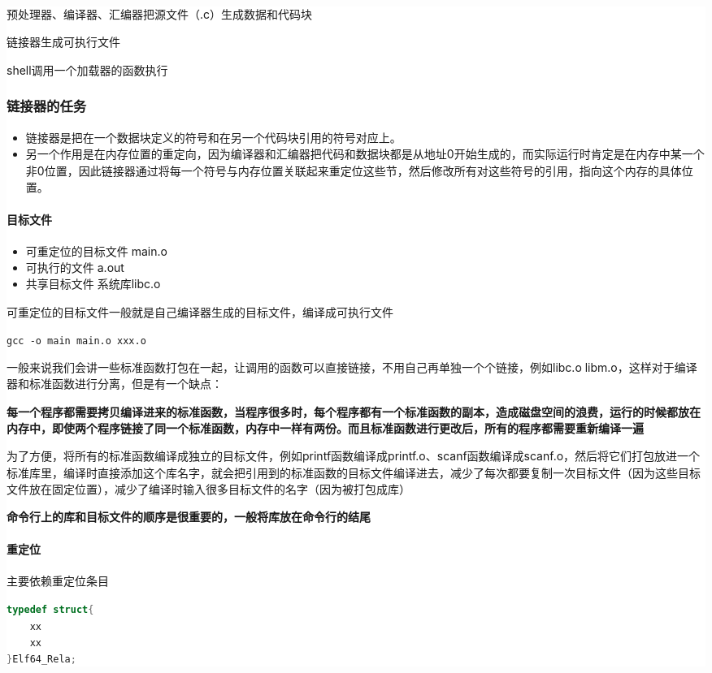 预处理器、编译器、汇编器把源文件（.c）生成数据和代码块

链接器生成可执行文件

shell调用一个加载器的函数执行

### 链接器的任务

- 链接器是把在一个数据块定义的符号和在另一个代码块引用的符号对应上。
- 另一个作用是在内存位置的重定向，因为编译器和汇编器把代码和数据块都是从地址0开始生成的，而实际运行时肯定是在内存中某一个非0位置，因此链接器通过将每一个符号与内存位置关联起来重定位这些节，然后修改所有对这些符号的引用，指向这个内存的具体位置。

#### 目标文件

- 可重定位的目标文件    main.o
- 可执行的文件    a.out
- 共享目标文件   系统库libc.o

可重定位的目标文件一般就是自己编译器生成的目标文件，编译成可执行文件

```shell
gcc -o main main.o xxx.o
```

一般来说我们会讲一些标准函数打包在一起，让调用的函数可以直接链接，不用自己再单独一个个链接，例如libc.o libm.o，这样对于编译器和标准函数进行分离，但是有一个缺点：

**每一个程序都需要拷贝编译进来的标准函数，当程序很多时，每个程序都有一个标准函数的副本，造成磁盘空间的浪费，运行的时候都放在内存中，即使两个程序链接了同一个标准函数，内存中一样有两份。而且标准函数进行更改后，所有的程序都需要重新编译一遍**

为了方便，将所有的标准函数编译成独立的目标文件，例如printf函数编译成printf.o、scanf函数编译成scanf.o，然后将它们打包放进一个标准库里，编译时直接添加这个库名字，就会把引用到的标准函数的目标文件编译进去，减少了每次都要复制一次目标文件（因为这些目标文件放在固定位置），减少了编译时输入很多目标文件的名字（因为被打包成库）

**命令行上的库和目标文件的顺序是很重要的，一般将库放在命令行的结尾**

#### 重定位

主要依赖重定位条目

```c
typedef struct{
    xx
    xx
}Elf64_Rela;
```







